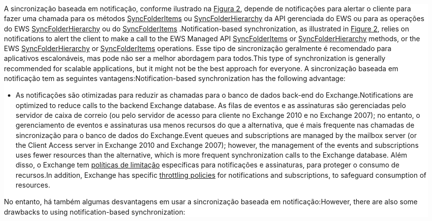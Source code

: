 <span data-ttu-id="1e6f3-150">A sincronização baseada em notificação, conforme ilustrado na [Figura 2](mailbox-synchronization-and-ews-in-exchange.md#bk_howdoesitwork), depende de notificações para alertar o cliente para fazer uma chamada para os métodos [SyncFolderItems](https://msdn.microsoft.com/library/microsoft.exchange.webservices.data.exchangeservice.syncfolderitems%28v=exchg.80%29.aspx) ou [SyncFolderHierarchy](https://msdn.microsoft.com/library/microsoft.exchange.webservices.data.exchangeservice.syncfolderhierarchy%28v=exchg.80%29.aspx) da API gerenciada do EWS ou para as operações do EWS [SyncFolderHierarchy](https://msdn.microsoft.com/library/b31916b1-bc6c-4451-a475-b7c5417f752d%28Office.15%29.aspx) ou do [SyncFolderItems](https://msdn.microsoft.com/library/7f0de089-8876-47ec-a871-df118ceae75d%28Office.15%29.aspx) .</span><span class="sxs-lookup"><span data-stu-id="1e6f3-150">Notification-based synchronization, as illustrated in [Figure 2](mailbox-synchronization-and-ews-in-exchange.md#bk_howdoesitwork), relies on notifications to alert the client to make a call to the EWS Managed API [SyncFolderItems](https://msdn.microsoft.com/library/microsoft.exchange.webservices.data.exchangeservice.syncfolderitems%28v=exchg.80%29.aspx) or [SyncFolderHierarchy](https://msdn.microsoft.com/library/microsoft.exchange.webservices.data.exchangeservice.syncfolderhierarchy%28v=exchg.80%29.aspx) methods, or the EWS [SyncFolderHierarchy](https://msdn.microsoft.com/library/b31916b1-bc6c-4451-a475-b7c5417f752d%28Office.15%29.aspx) or [SyncFolderItems](https://msdn.microsoft.com/library/7f0de089-8876-47ec-a871-df118ceae75d%28Office.15%29.aspx) operations.</span></span> <span data-ttu-id="1e6f3-151">Esse tipo de sincronização geralmente é recomendado para aplicativos escalonáveis, mas pode não ser a melhor abordagem para todos.</span><span class="sxs-lookup"><span data-stu-id="1e6f3-151">This type of synchronization is generally recommended for scalable applications, but it might not be the best approach for everyone.</span></span> <span data-ttu-id="1e6f3-152">A sincronização baseada em notificação tem as seguintes vantagens:</span><span class="sxs-lookup"><span data-stu-id="1e6f3-152">Notification-based synchronization has the following advantage:</span></span> 
  
- <span data-ttu-id="1e6f3-153">As notificações são otimizadas para reduzir as chamadas para o banco de dados back-end do Exchange.</span><span class="sxs-lookup"><span data-stu-id="1e6f3-153">Notifications are optimized to reduce calls to the backend Exchange database.</span></span> <span data-ttu-id="1e6f3-154">As filas de eventos e as assinaturas são gerenciadas pelo servidor de caixa de correio (ou pelo servidor de acesso para cliente no Exchange 2010 e no Exchange 2007); no entanto, o gerenciamento de eventos e assinaturas usa menos recursos do que a alternativa, que é mais frequente nas chamadas de sincronização para o banco de dados do Exchange.</span><span class="sxs-lookup"><span data-stu-id="1e6f3-154">Event queues and subscriptions are managed by the mailbox server (or the Client Access server in Exchange 2010 and Exchange 2007); however, the management of the events and subscriptions uses fewer resources than the alternative, which is more frequent synchronization calls to the Exchange database.</span></span> <span data-ttu-id="1e6f3-155">Além disso, o Exchange tem [políticas de limitação](ews-throttling-in-exchange.md) específicas para notificações e assinaturas, para proteger o consumo de recursos.</span><span class="sxs-lookup"><span data-stu-id="1e6f3-155">In addition, Exchange has specific [throttling policies](ews-throttling-in-exchange.md) for notifications and subscriptions, to safeguard consumption of resources.</span></span> 
    
<span data-ttu-id="1e6f3-156">No entanto, há também algumas desvantagens em usar a sincronização baseada em notificação:</span><span class="sxs-lookup"><span data-stu-id="1e6f3-156">However, there are also some drawbacks to using notification-based synchronization:</span></span>
  
